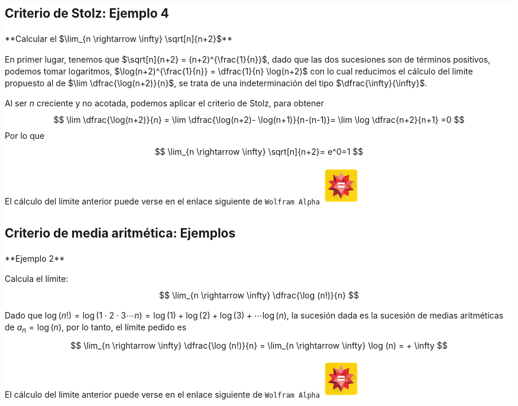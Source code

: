 
</div>



## Criterio de Stolz: Ejemplo 4

<div class="example"> 
**Calcular el $\lim_{n \rightarrow \infty} \sqrt[n]{n+2}$**

En primer lugar, tenemos que $\sqrt[n]{n+2} = (n+2)^{\frac{1}{n}}$, dado que las dos sucesiones son de términos positivos, podemos tomar logaritmos, $\log(n+2)^{\frac{1}{n}} = \dfrac{1}{n} \log(n+2)$ con lo cual reducimos el cálculo del limite propuesto al de $\lim \dfrac{\log(n+2)}{n}$, se trata de una indeterminación del tipo $\dfrac{\infty}{\infty}$. 

Al ser $n$ creciente y no acotada, podemos aplicar el criterio de Stolz, para obtener
$$
\lim \dfrac{\log(n+2)}{n} = \lim \dfrac{\log(n+2)- \log(n+1)}{n-(n-1)}= \lim \log \dfrac{n+2}{n+1} =0
$$
Por lo que 
$$
\lim_{n \rightarrow \infty} \sqrt[n]{n+2}= e^0=1
$$


El cálculo del límite anterior puede verse en el enlace siguiente de `Wolfram Alpha`
<l class="center">
[![](Images/wolfram.png)](https://www.wolframalpha.com/input/?i=Limit%28n%2B2%29%5E%281%2Fn%29%2Cn-%3EInfinity%5D)
</l>
</div>




## Criterio de media aritmética: Ejemplos 

<div class="example"> **Ejemplo 2**

Calcula el límite:
$$
\lim_{n \rightarrow \infty} \dfrac{\log (n!)}{n}
$$

Dado que $\log (n!) = \log (1\cdot 2\cdot 3\cdots n)= \log (1)+ \log (2) + \log(3) + \cdots \log(n)$, la sucesión dada es la sucesión de medias aritméticas de $a_n = \log (n)$, por lo tanto, el límite pedido es
$$
\lim_{n \rightarrow \infty} \dfrac{\log (n!)}{n} =  \lim_{n \rightarrow \infty} \log (n) = + \infty
$$


El cálculo del límite anterior puede verse en el enlace siguiente de `Wolfram Alpha`
<l class="center">
[![](Images/wolfram.png)](https://www.wolframalpha.com/input/?i=Limit%5BLog%5Bn%21%5D%2Fn%2Cn-%3EInfinity%5D)
</l>
